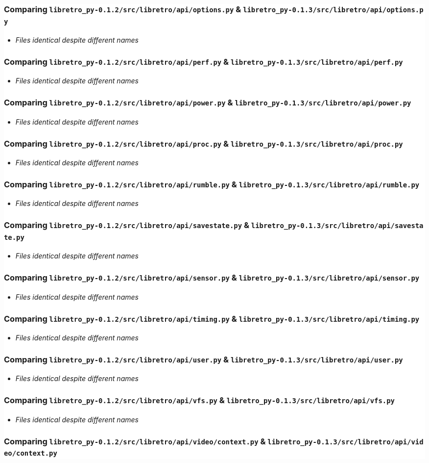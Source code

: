 ### Comparing `libretro_py-0.1.2/src/libretro/api/options.py` & `libretro_py-0.1.3/src/libretro/api/options.py`

 * *Files identical despite different names*

### Comparing `libretro_py-0.1.2/src/libretro/api/perf.py` & `libretro_py-0.1.3/src/libretro/api/perf.py`

 * *Files identical despite different names*

### Comparing `libretro_py-0.1.2/src/libretro/api/power.py` & `libretro_py-0.1.3/src/libretro/api/power.py`

 * *Files identical despite different names*

### Comparing `libretro_py-0.1.2/src/libretro/api/proc.py` & `libretro_py-0.1.3/src/libretro/api/proc.py`

 * *Files identical despite different names*

### Comparing `libretro_py-0.1.2/src/libretro/api/rumble.py` & `libretro_py-0.1.3/src/libretro/api/rumble.py`

 * *Files identical despite different names*

### Comparing `libretro_py-0.1.2/src/libretro/api/savestate.py` & `libretro_py-0.1.3/src/libretro/api/savestate.py`

 * *Files identical despite different names*

### Comparing `libretro_py-0.1.2/src/libretro/api/sensor.py` & `libretro_py-0.1.3/src/libretro/api/sensor.py`

 * *Files identical despite different names*

### Comparing `libretro_py-0.1.2/src/libretro/api/timing.py` & `libretro_py-0.1.3/src/libretro/api/timing.py`

 * *Files identical despite different names*

### Comparing `libretro_py-0.1.2/src/libretro/api/user.py` & `libretro_py-0.1.3/src/libretro/api/user.py`

 * *Files identical despite different names*

### Comparing `libretro_py-0.1.2/src/libretro/api/vfs.py` & `libretro_py-0.1.3/src/libretro/api/vfs.py`

 * *Files identical despite different names*

### Comparing `libretro_py-0.1.2/src/libretro/api/video/context.py` & `libretro_py-0.1.3/src/libretro/api/video/context.py`
